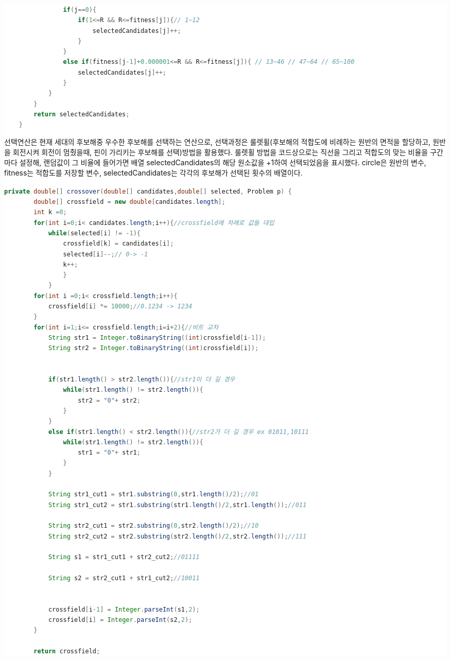 ```java
                if(j==0){
                    if(1<=R && R<=fitness[j]){// 1~12
                        selectedCandidates[j]++;
                    }
                }
                else if(fitness[j-1]+0.000001<=R && R<=fitness[j]){ // 13~46 // 47~64 // 65~100
                    selectedCandidates[j]++;
                }
            }
        }
        return selectedCandidates;
    }
```
선택연산은 현재 세대의 후보해중 우수한 후보해를 선택하는 연산으로, 선택과정은 룰렛휠(후보해의 적합도에 비례하는 원반의 면적을 할당하고, 원반을 회전시켜 회전이 멈췄을때, 핀이 가리키는 후보해를 선택)방법을 활용했다. 룰렛휠 방법을 코드상으로는 직선을 그리고 적합도의 맞는 비율을 구간마다 설정해, 랜덤값이 그 비율에 들어가면 배열 selectedCandidates의 해당 원소값을 +1하여 선택되었음을 표시했다. circle은 원반의 변수, fitness는 적합도를 저장할 변수, selectedCandidates는 각각의 후보해가 선택된 횟수의 배열이다.

```java
private double[] crossover(double[] candidates,double[] selected, Problem p) {
        double[] crossfield = new double[candidates.length];
        int k =0;
        for(int i=0;i< candidates.length;i++){//crossfield에 차례로 값들 대입
            while(selected[i] != -1){
                crossfield[k] = candidates[i];
                selected[i]--;// 0-> -1
                k++;
                }
            }
        for(int i =0;i< crossfield.length;i++){
            crossfield[i] *= 10000;//0.1234 -> 1234
        }
        for(int i=1;i<= crossfield.length;i=i+2){//비트 교차
            String str1 = Integer.toBinaryString((int)crossfield[i-1]);
            String str2 = Integer.toBinaryString((int)crossfield[i]);


            if(str1.length() > str2.length()){//str1이 더 길 경우
                while(str1.length() != str2.length()){
                    str2 = "0"+ str2;
                }
            }
            else if(str1.length() < str2.length()){//str2가 더 길 경우 ex 01011,10111
                while(str1.length() != str2.length()){
                    str1 = "0"+ str1;
                }
            }

            String str1_cut1 = str1.substring(0,str1.length()/2);//01
            String str1_cut2 = str1.substring(str1.length()/2,str1.length());//011

            String str2_cut1 = str2.substring(0,str2.length()/2);//10
            String str2_cut2 = str2.substring(str2.length()/2,str2.length());//111

            String s1 = str1_cut1 + str2_cut2;//01111

            String s2 = str2_cut1 + str1_cut2;//10011


            crossfield[i-1] = Integer.parseInt(s1,2);
            crossfield[i] = Integer.parseInt(s2,2);
        }

        return crossfield;
```